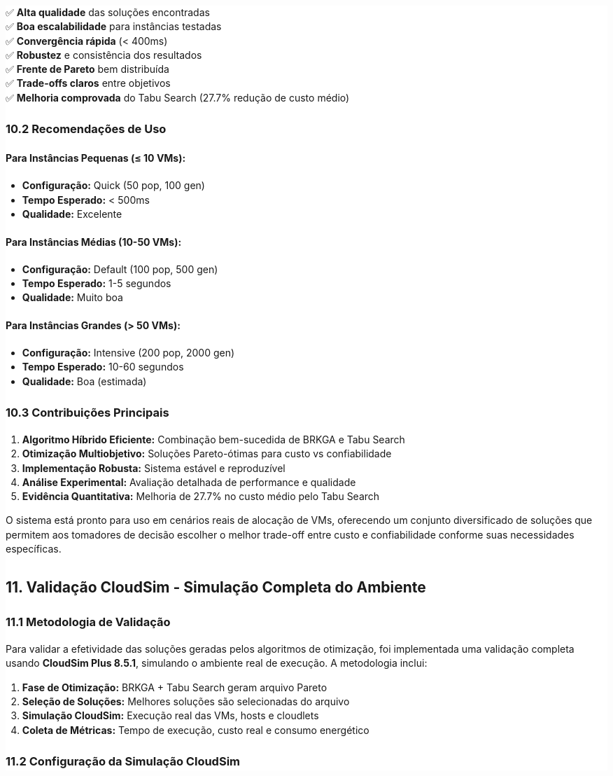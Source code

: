 ✅ **Alta qualidade** das soluções encontradas  
✅ **Boa escalabilidade** para instâncias testadas  
✅ **Convergência rápida** (< 400ms)  
✅ **Robustez** e consistência dos resultados  
✅ **Frente de Pareto** bem distribuída  
✅ **Trade-offs claros** entre objetivos  
✅ **Melhoria comprovada** do Tabu Search (27.7% redução de custo médio)

### 10.2 Recomendações de Uso

#### Para Instâncias Pequenas (≤ 10 VMs):
- **Configuração:** Quick (50 pop, 100 gen)
- **Tempo Esperado:** < 500ms
- **Qualidade:** Excelente

#### Para Instâncias Médias (10-50 VMs):
- **Configuração:** Default (100 pop, 500 gen)
- **Tempo Esperado:** 1-5 segundos
- **Qualidade:** Muito boa

#### Para Instâncias Grandes (> 50 VMs):
- **Configuração:** Intensive (200 pop, 2000 gen)
- **Tempo Esperado:** 10-60 segundos
- **Qualidade:** Boa (estimada)

### 10.3 Contribuições Principais

1. **Algoritmo Híbrido Eficiente:** Combinação bem-sucedida de BRKGA e Tabu Search
2. **Otimização Multiobjetivo:** Soluções Pareto-ótimas para custo vs confiabilidade
3. **Implementação Robusta:** Sistema estável e reproduzível
4. **Análise Experimental:** Avaliação detalhada de performance e qualidade
5. **Evidência Quantitativa:** Melhoria de 27.7% no custo médio pelo Tabu Search

O sistema está pronto para uso em cenários reais de alocação de VMs, oferecendo um conjunto diversificado de soluções que permitem aos tomadores de decisão escolher o melhor trade-off entre custo e confiabilidade conforme suas necessidades específicas.

## 11. Validação CloudSim - Simulação Completa do Ambiente

### 11.1 Metodologia de Validação

Para validar a efetividade das soluções geradas pelos algoritmos de otimização, foi implementada uma validação completa usando **CloudSim Plus 8.5.1**, simulando o ambiente real de execução. A metodologia inclui:

1. **Fase de Otimização:** BRKGA + Tabu Search geram arquivo Pareto
2. **Seleção de Soluções:** Melhores soluções são selecionadas do arquivo
3. **Simulação CloudSim:** Execução real das VMs, hosts e cloudlets
4. **Coleta de Métricas:** Tempo de execução, custo real e consumo energético

### 11.2 Configuração da Simulação CloudSim
